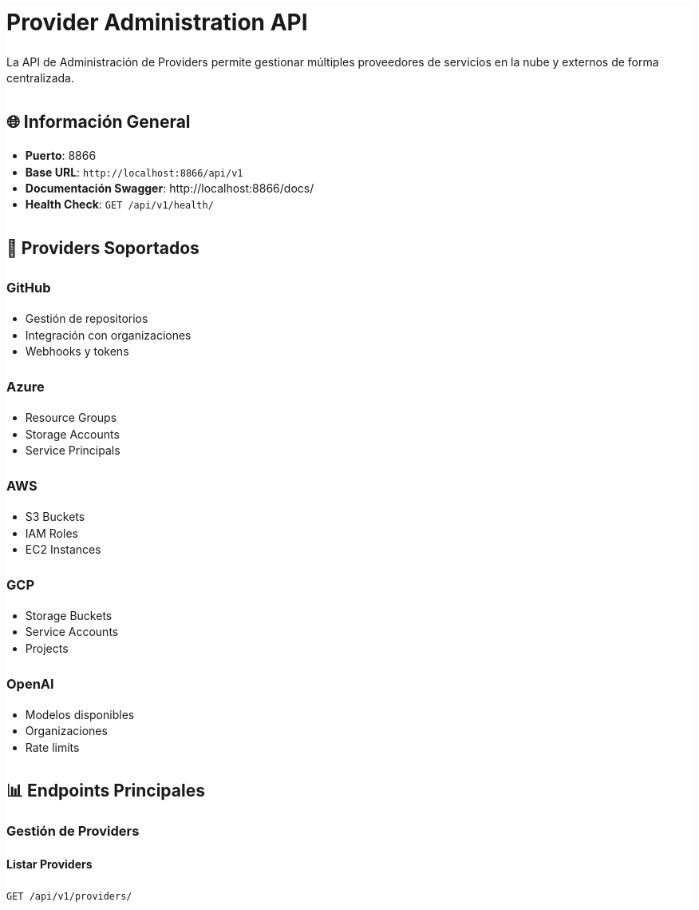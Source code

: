 # Provider Administration API

La API de Administración de Providers permite gestionar múltiples proveedores de servicios en la nube y externos de forma centralizada.

## 🌐 Información General

- **Puerto**: 8866
- **Base URL**: `http://localhost:8866/api/v1`
- **Documentación Swagger**: http://localhost:8866/docs/
- **Health Check**: `GET /api/v1/health/`

## 🔧 Providers Soportados

### GitHub
- Gestión de repositorios
- Integración con organizaciones
- Webhooks y tokens

### Azure
- Resource Groups
- Storage Accounts
- Service Principals

### AWS
- S3 Buckets
- IAM Roles
- EC2 Instances

### GCP
- Storage Buckets
- Service Accounts
- Projects

### OpenAI
- Modelos disponibles
- Organizaciones
- Rate limits

## 📊 Endpoints Principales

### Gestión de Providers

#### Listar Providers
```http
GET /api/v1/providers/
```
